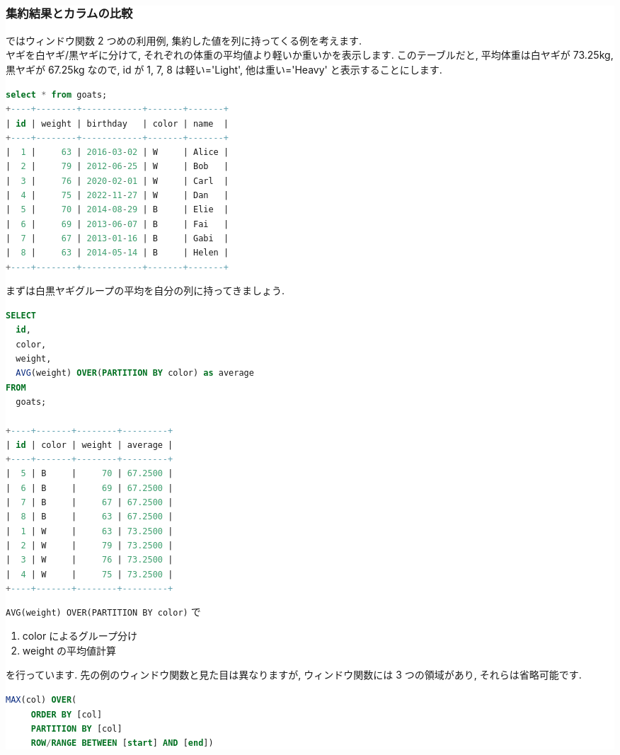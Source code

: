 ### 集約結果とカラムの比較

ではウィンドウ関数 2 つめの利用例, 集約した値を列に持ってくる例を考えます.  
ヤギを白ヤギ/黒ヤギに分けて, それぞれの体重の平均値より軽いか重いかを表示します. このテーブルだと, 平均体重は白ヤギが 73.25kg, 黒ヤギが 67.25kg なので, id が 1, 7, 8 は軽い='Light', 他は重い='Heavy' と表示することにします.

```sql
select * from goats;
+----+--------+------------+-------+-------+
| id | weight | birthday   | color | name  |
+----+--------+------------+-------+-------+
|  1 |     63 | 2016-03-02 | W     | Alice |
|  2 |     79 | 2012-06-25 | W     | Bob   |
|  3 |     76 | 2020-02-01 | W     | Carl  |
|  4 |     75 | 2022-11-27 | W     | Dan   |
|  5 |     70 | 2014-08-29 | B     | Elie  |
|  6 |     69 | 2013-06-07 | B     | Fai   |
|  7 |     67 | 2013-01-16 | B     | Gabi  |
|  8 |     63 | 2014-05-14 | B     | Helen |
+----+--------+------------+-------+-------+
```

まずは白黒ヤギグループの平均を自分の列に持ってきましょう.

```sql
SELECT
  id,
  color,
  weight,
  AVG(weight) OVER(PARTITION BY color) as average
FROM
  goats;

+----+-------+--------+---------+
| id | color | weight | average |
+----+-------+--------+---------+
|  5 | B     |     70 | 67.2500 |
|  6 | B     |     69 | 67.2500 |
|  7 | B     |     67 | 67.2500 |
|  8 | B     |     63 | 67.2500 |
|  1 | W     |     63 | 73.2500 |
|  2 | W     |     79 | 73.2500 |
|  3 | W     |     76 | 73.2500 |
|  4 | W     |     75 | 73.2500 |
+----+-------+--------+---------+
```

`AVG(weight) OVER(PARTITION BY color)` で
1. color によるグループ分け
2. weight の平均値計算

を行っています. 先の例のウィンドウ関数と見た目は異なりますが, ウィンドウ関数には 3 つの領域があり, それらは省略可能です.

```sql
MAX(col) OVER(
     ORDER BY [col]
     PARTITION BY [col]
     ROW/RANGE BETWEEN [start] AND [end])
```
